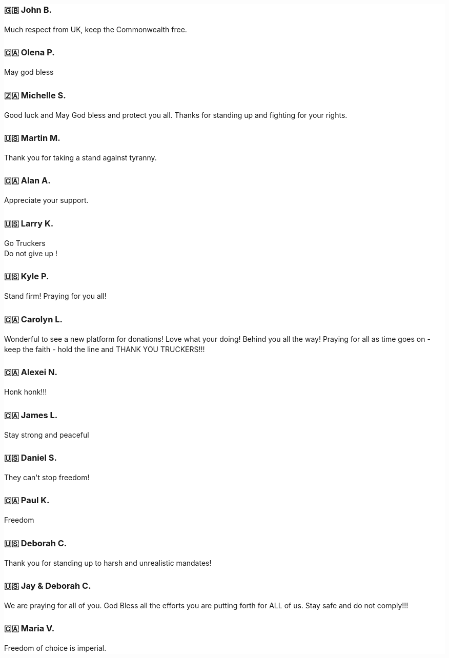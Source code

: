 ### 🇬🇧 John B.
Much respect from UK, keep the Commonwealth free.

### 🇨🇦 Olena P.
May god bless

### 🇿🇦 Michelle S.
Good luck and May God bless and protect you all. Thanks for standing up and fighting for your rights. 

### 🇺🇸 Martin M.
Thank you for taking a stand against tyranny.

### 🇨🇦 Alan  A.
Appreciate your support. 

### 🇺🇸 Larry K.
Go Truckers<br />Do not give up !

### 🇺🇸 Kyle P.
Stand firm!  Praying for you all!

### 🇨🇦 Carolyn L.
Wonderful to see a new platform for donations!  Love what your doing! Behind you all the way!  Praying for all as time goes on  - keep the faith - hold the line and THANK YOU TRUCKERS!!!

### 🇨🇦 Alexei N.
Honk honk!!! 

### 🇨🇦 James L.
Stay strong and peaceful 

### 🇺🇸 Daniel S.
They can't stop freedom!

### 🇨🇦 Paul K.
Freedom 

### 🇺🇸 Deborah C.
Thank you for standing up to harsh and unrealistic mandates!

### 🇺🇸 Jay & Deborah C.
We are praying for all of you.  God Bless all the efforts you are putting forth for ALL of us. Stay safe and do not comply!!!

### 🇨🇦 Maria V.
Freedom of choice is imperial.
